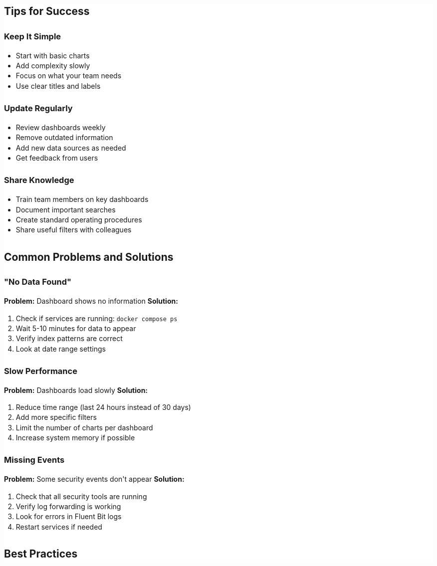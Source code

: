 ## Tips for Success

### Keep It Simple
- Start with basic charts
- Add complexity slowly
- Focus on what your team needs
- Use clear titles and labels

### Update Regularly
- Review dashboards weekly
- Remove outdated information
- Add new data sources as needed
- Get feedback from users

### Share Knowledge
- Train team members on key dashboards
- Document important searches
- Create standard operating procedures
- Share useful filters with colleagues

## Common Problems and Solutions

### "No Data Found"
**Problem:** Dashboard shows no information
**Solution:**
1. Check if services are running: `docker compose ps`
2. Wait 5-10 minutes for data to appear
3. Verify index patterns are correct
4. Look at date range settings

### Slow Performance
**Problem:** Dashboards load slowly
**Solution:**
1. Reduce time range (last 24 hours instead of 30 days)
2. Add more specific filters
3. Limit the number of charts per dashboard
4. Increase system memory if possible

### Missing Events
**Problem:** Some security events don't appear
**Solution:**
1. Check that all security tools are running
2. Verify log forwarding is working
3. Look for errors in Fluent Bit logs
4. Restart services if needed

## Best Practices

